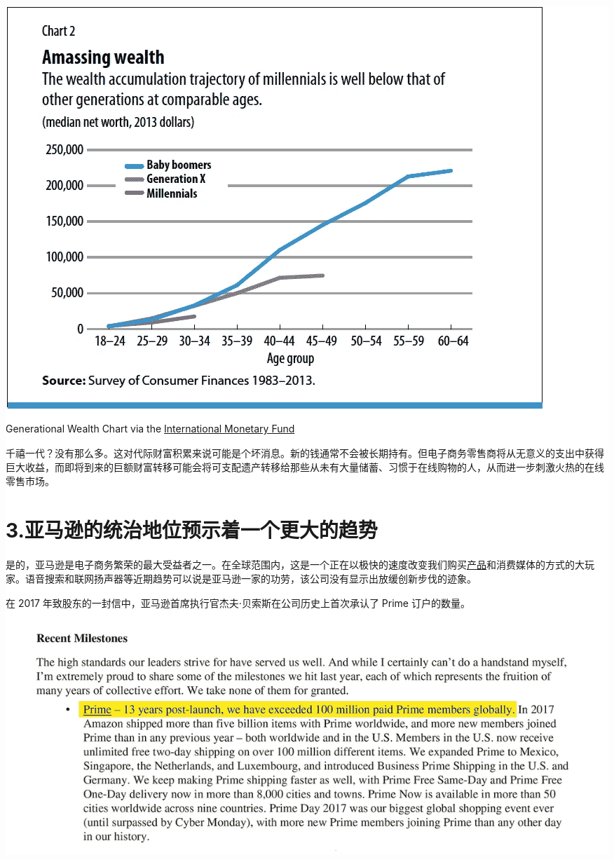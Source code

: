 ![](img/65a107110181395691ab7f909c3b3f50.png)

Generational Wealth Chart via the [International Monetary Fund](http://www.imf.org/external/pubs/ft/fandd/2017/06/dettling.htm)

千禧一代？没有那么多。这对代际财富积累来说可能是个坏消息。新的钱通常不会被长期持有。但电子商务零售商将从无意义的支出中获得巨大收益，而即将到来的巨额财富转移可能会将可支配遗产转移给那些从未有大量储蓄、习惯于在线购物的人，从而进一步刺激火热的在线零售市场。

# 3.亚马逊的统治地位预示着一个更大的趋势

是的，亚马逊是电子商务繁荣的最大受益者之一。在全球范围内，这是一个正在以极快的速度改变我们购买[产品](https://www.pallinadesigns.com/)和消费媒体的方式的大玩家。语音搜索和联网扬声器等近期趋势可以说是亚马逊一家的功劳，该公司没有显示出放缓创新步伐的迹象。

在 2017 年致股东的一封信中，亚马逊首席执行官杰夫·贝索斯在公司历史上首次承认了 Prime 订户的数量。

![](img/68471e8127ddb93ba7d5bd85227b47d4.png)
